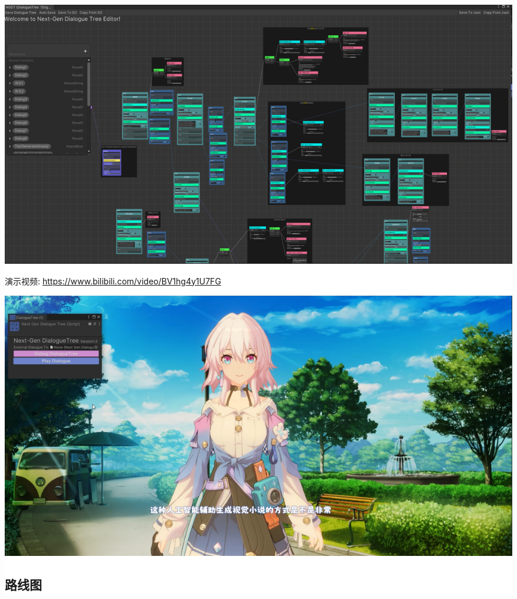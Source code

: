 <Img src = "Doc/Images/DemoExample1.png">

演示视频: https://www.bilibili.com/video/BV1hg4y1U7FG

<Img src = "Doc/Images/BilibiliDemo.png">

## 路线图
